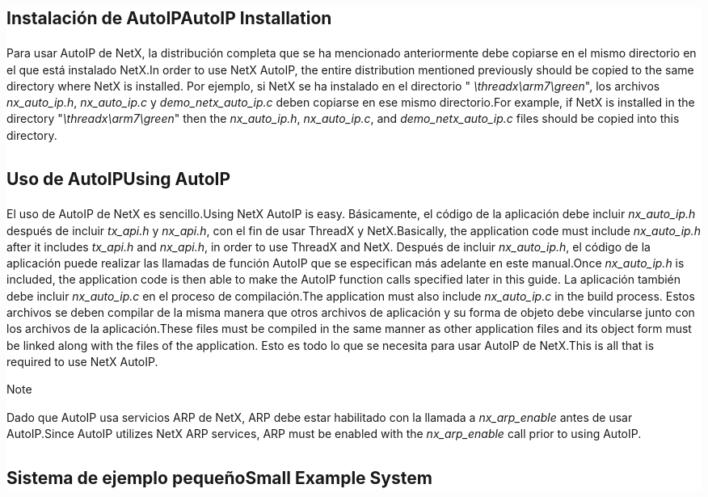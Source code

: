 ## <a name="autoip-installation"></a><span data-ttu-id="fb8d2-112">Instalación de AutoIP</span><span class="sxs-lookup"><span data-stu-id="fb8d2-112">AutoIP Installation</span></span>

<span data-ttu-id="fb8d2-113">Para usar AutoIP de NetX, la distribución completa que se ha mencionado anteriormente debe copiarse en el mismo directorio en el que está instalado NetX.</span><span class="sxs-lookup"><span data-stu-id="fb8d2-113">In order to use NetX AutoIP, the entire distribution mentioned previously should be copied to the same directory where NetX is installed.</span></span> <span data-ttu-id="fb8d2-114">Por ejemplo, si NetX se ha instalado en el directorio " *\threadx\arm7\green*", los archivos *nx_auto_ip.h*, *nx_auto_ip.c* y *demo_netx_auto_ip.c* deben copiarse en ese mismo directorio.</span><span class="sxs-lookup"><span data-stu-id="fb8d2-114">For example, if NetX is installed in the directory "*\threadx\arm7\green*" then the *nx_auto_ip.h*, *nx_auto_ip.c*, and *demo_netx_auto_ip.c* files should be copied into this directory.</span></span>

## <a name="using-autoip"></a><span data-ttu-id="fb8d2-115">Uso de AutoIP</span><span class="sxs-lookup"><span data-stu-id="fb8d2-115">Using AutoIP</span></span>

<span data-ttu-id="fb8d2-116">El uso de AutoIP de NetX es sencillo.</span><span class="sxs-lookup"><span data-stu-id="fb8d2-116">Using NetX AutoIP is easy.</span></span> <span data-ttu-id="fb8d2-117">Básicamente, el código de la aplicación debe incluir *nx_auto_ip.h* después de incluir *tx_api.h* y *nx_api.h*, con el fin de usar ThreadX y NetX.</span><span class="sxs-lookup"><span data-stu-id="fb8d2-117">Basically, the application code must include *nx_auto_ip.h* after it includes *tx_api.h* and *nx_api.h*, in order to use ThreadX and NetX.</span></span> <span data-ttu-id="fb8d2-118">Después de incluir *nx_auto_ip.h*, el código de la aplicación puede realizar las llamadas de función AutoIP que se especifican más adelante en este manual.</span><span class="sxs-lookup"><span data-stu-id="fb8d2-118">Once *nx_auto_ip.h* is included, the application code is then able to make the AutoIP function calls specified later in this guide.</span></span> <span data-ttu-id="fb8d2-119">La aplicación también debe incluir *nx_auto_ip.c* en el proceso de compilación.</span><span class="sxs-lookup"><span data-stu-id="fb8d2-119">The application must also include *nx_auto_ip.c* in the build process.</span></span> <span data-ttu-id="fb8d2-120">Estos archivos se deben compilar de la misma manera que otros archivos de aplicación y su forma de objeto debe vincularse junto con los archivos de la aplicación.</span><span class="sxs-lookup"><span data-stu-id="fb8d2-120">These files must be compiled in the same manner as other application files and its object form must be linked along with the files of the application.</span></span> <span data-ttu-id="fb8d2-121">Esto es todo lo que se necesita para usar AutoIP de NetX.</span><span class="sxs-lookup"><span data-stu-id="fb8d2-121">This is all that is required to use NetX AutoIP.</span></span>

> [!NOTE]
> <span data-ttu-id="fb8d2-122">Dado que AutoIP usa servicios ARP de NetX, ARP debe estar habilitado con la llamada a *nx_arp_enable* antes de usar AutoIP.</span><span class="sxs-lookup"><span data-stu-id="fb8d2-122">Since AutoIP utilizes NetX ARP services, ARP must be enabled with the *nx_arp_enable* call prior to using AutoIP.</span></span>

## <a name="small-example-system"></a><span data-ttu-id="fb8d2-123">Sistema de ejemplo pequeño</span><span class="sxs-lookup"><span data-stu-id="fb8d2-123">Small Example System</span></span>
